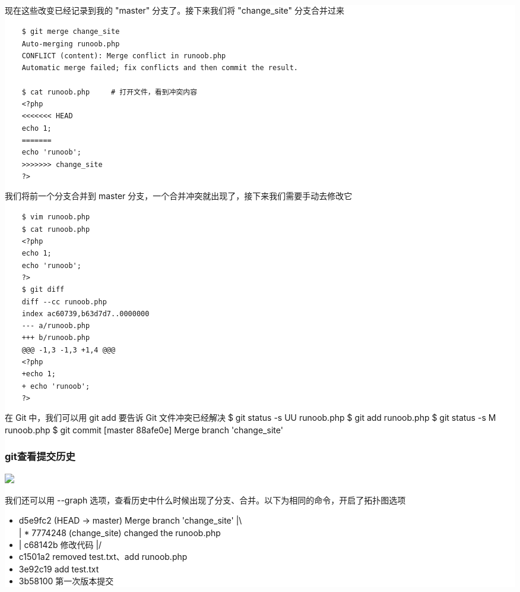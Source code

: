 现在这些改变已经记录到我的 "master" 分支了。接下来我们将 "change_site" 分支合并过来

        $ git merge change_site
        Auto-merging runoob.php
        CONFLICT (content): Merge conflict in runoob.php
        Automatic merge failed; fix conflicts and then commit the result.

        $ cat runoob.php     # 打开文件，看到冲突内容
        <?php
        <<<<<<< HEAD
        echo 1;
        =======
        echo 'runoob';
        >>>>>>> change_site
        ?>

我们将前一个分支合并到 master 分支，一个合并冲突就出现了，接下来我们需要手动去修改它

        $ vim runoob.php 
        $ cat runoob.php
        <?php
        echo 1;
        echo 'runoob';
        ?>
        $ git diff
        diff --cc runoob.php
        index ac60739,b63d7d7..0000000
        --- a/runoob.php
        +++ b/runoob.php
        @@@ -1,3 -1,3 +1,4 @@@
        <?php
        +echo 1;
        + echo 'runoob';
        ?>

在 Git 中，我们可以用 git add 要告诉 Git 文件冲突已经解决
        $ git status -s
        UU runoob.php
        $ git add runoob.php
        $ git status -s
        M  runoob.php
        $ git commit
        [master 88afe0e] Merge branch 'change_site'

### git查看提交历史
![](https://raw.githubusercontent.com/a-b-ab/picture/main/Picgo202403182000182.png)

我们还可以用 --graph 选项，查看历史中什么时候出现了分支、合并。以下为相同的命令，开启了拓扑图选项

  *   d5e9fc2 (HEAD -> master) Merge branch 'change_site'
  |\  
  | * 7774248 (change_site) changed the runoob.php
  * | c68142b 修改代码
  |/  
  * c1501a2 removed test.txt、add runoob.php
  * 3e92c19 add test.txt
  * 3b58100 第一次版本提交
